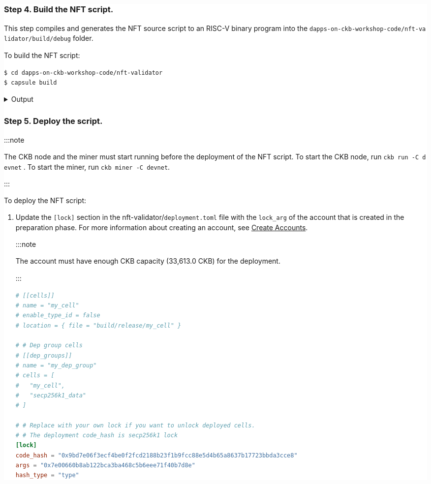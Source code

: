 ### Step 4. Build the NFT script.

This step compiles and generates the NFT source script to an RISC-V binary program into the `dapps-on-ckb-workshop-code/nft-validator/build/debug` folder.

To build the NFT script:

```shell
$ cd dapps-on-ckb-workshop-code/nft-validator
$ capsule build
```

<details><summary>Output</summary></details>

### Step 5. Deploy the script.

:::note

The CKB node and the miner must start running before the deployment of the NFT script. To start the CKB node, run `ckb run -C devnet` . To start the miner, run `ckb miner -C devnet`.

:::

To deploy the NFT script:

1. Update the `[lock]` section in the nft-validator/`deployment.toml` file with the `lock_arg`  of the account that is created in the preparation phase. For more information about creating an account, see [Create Accounts](../preparation/createaccount).

   :::note

   The account must have enough CKB capacity (33,613.0 CKB) for the deployment.

   :::

   ```toml title="nft-validator/deployment.toml"
   # [[cells]]
   # name = "my_cell"
   # enable_type_id = false
   # location = { file = "build/release/my_cell" }
   
   # # Dep group cells
   # [[dep_groups]]
   # name = "my_dep_group"
   # cells = [
   #   "my_cell",
   #   "secp256k1_data"
   # ]
   
   # # Replace with your own lock if you want to unlock deployed cells.
   # # The deployment code_hash is secp256k1 lock
   [lock]
   code_hash = "0x9bd7e06f3ecf4be0f2fcd2188b23f1b9fcc88e5d4b65a8637b17723bbda3cce8"
   args = "0x7e00660b8ab122bca3ba468c5b6eee71f40b7d8e"
   hash_type = "type"
   ```
